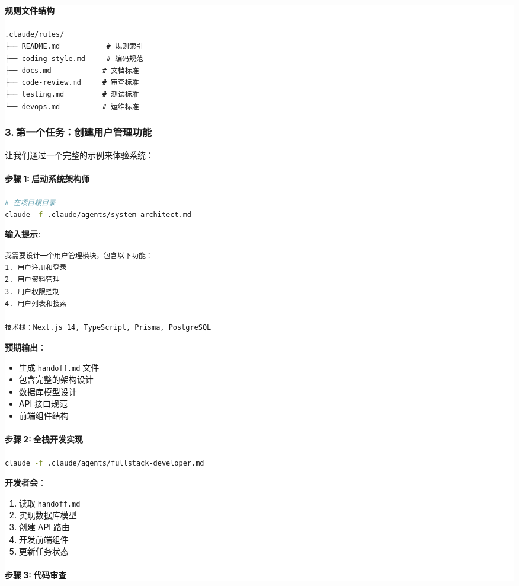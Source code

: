#### 规则文件结构

```
.claude/rules/
├── README.md           # 规则索引
├── coding-style.md     # 编码规范
├── docs.md            # 文档标准
├── code-review.md     # 审查标准
├── testing.md         # 测试标准
└── devops.md          # 运维标准
```

### 3. 第一个任务：创建用户管理功能

让我们通过一个完整的示例来体验系统：

#### 步骤 1: 启动系统架构师

```bash
# 在项目根目录
claude -f .claude/agents/system-architect.md
```

**输入提示**:
```
我需要设计一个用户管理模块，包含以下功能：
1. 用户注册和登录
2. 用户资料管理
3. 用户权限控制
4. 用户列表和搜索

技术栈：Next.js 14, TypeScript, Prisma, PostgreSQL
```

**预期输出**：
- 生成 `handoff.md` 文件
- 包含完整的架构设计
- 数据库模型设计
- API 接口规范
- 前端组件结构

#### 步骤 2: 全栈开发实现

```bash
claude -f .claude/agents/fullstack-developer.md
```

**开发者会**：
1. 读取 `handoff.md`
2. 实现数据库模型
3. 创建 API 路由
4. 开发前端组件
5. 更新任务状态

#### 步骤 3: 代码审查
